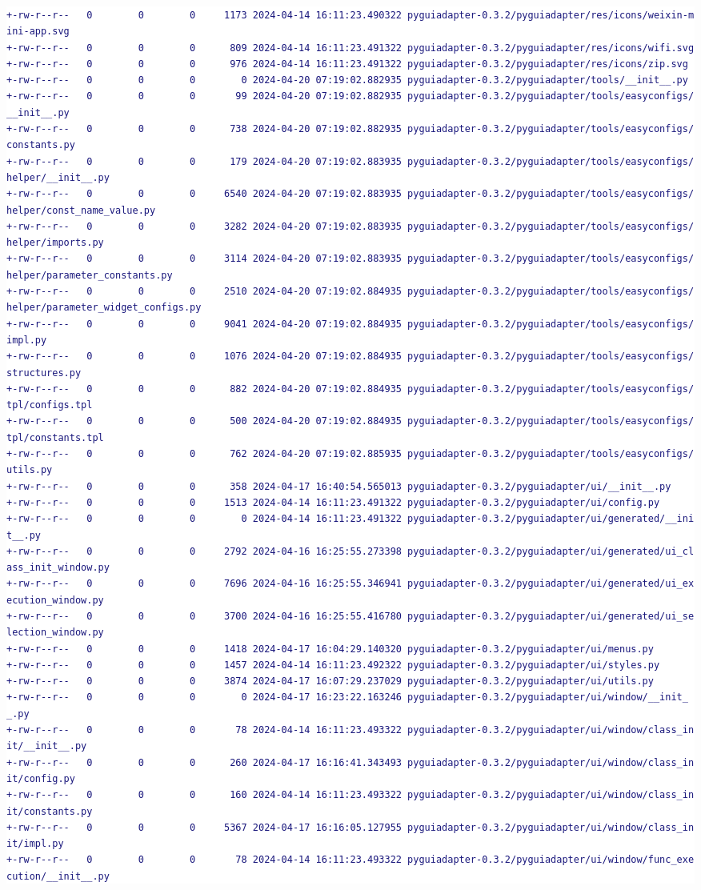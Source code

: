 ```diff
+-rw-r--r--   0        0        0     1173 2024-04-14 16:11:23.490322 pyguiadapter-0.3.2/pyguiadapter/res/icons/weixin-mini-app.svg
+-rw-r--r--   0        0        0      809 2024-04-14 16:11:23.491322 pyguiadapter-0.3.2/pyguiadapter/res/icons/wifi.svg
+-rw-r--r--   0        0        0      976 2024-04-14 16:11:23.491322 pyguiadapter-0.3.2/pyguiadapter/res/icons/zip.svg
+-rw-r--r--   0        0        0        0 2024-04-20 07:19:02.882935 pyguiadapter-0.3.2/pyguiadapter/tools/__init__.py
+-rw-r--r--   0        0        0       99 2024-04-20 07:19:02.882935 pyguiadapter-0.3.2/pyguiadapter/tools/easyconfigs/__init__.py
+-rw-r--r--   0        0        0      738 2024-04-20 07:19:02.882935 pyguiadapter-0.3.2/pyguiadapter/tools/easyconfigs/constants.py
+-rw-r--r--   0        0        0      179 2024-04-20 07:19:02.883935 pyguiadapter-0.3.2/pyguiadapter/tools/easyconfigs/helper/__init__.py
+-rw-r--r--   0        0        0     6540 2024-04-20 07:19:02.883935 pyguiadapter-0.3.2/pyguiadapter/tools/easyconfigs/helper/const_name_value.py
+-rw-r--r--   0        0        0     3282 2024-04-20 07:19:02.883935 pyguiadapter-0.3.2/pyguiadapter/tools/easyconfigs/helper/imports.py
+-rw-r--r--   0        0        0     3114 2024-04-20 07:19:02.883935 pyguiadapter-0.3.2/pyguiadapter/tools/easyconfigs/helper/parameter_constants.py
+-rw-r--r--   0        0        0     2510 2024-04-20 07:19:02.884935 pyguiadapter-0.3.2/pyguiadapter/tools/easyconfigs/helper/parameter_widget_configs.py
+-rw-r--r--   0        0        0     9041 2024-04-20 07:19:02.884935 pyguiadapter-0.3.2/pyguiadapter/tools/easyconfigs/impl.py
+-rw-r--r--   0        0        0     1076 2024-04-20 07:19:02.884935 pyguiadapter-0.3.2/pyguiadapter/tools/easyconfigs/structures.py
+-rw-r--r--   0        0        0      882 2024-04-20 07:19:02.884935 pyguiadapter-0.3.2/pyguiadapter/tools/easyconfigs/tpl/configs.tpl
+-rw-r--r--   0        0        0      500 2024-04-20 07:19:02.884935 pyguiadapter-0.3.2/pyguiadapter/tools/easyconfigs/tpl/constants.tpl
+-rw-r--r--   0        0        0      762 2024-04-20 07:19:02.885935 pyguiadapter-0.3.2/pyguiadapter/tools/easyconfigs/utils.py
+-rw-r--r--   0        0        0      358 2024-04-17 16:40:54.565013 pyguiadapter-0.3.2/pyguiadapter/ui/__init__.py
+-rw-r--r--   0        0        0     1513 2024-04-14 16:11:23.491322 pyguiadapter-0.3.2/pyguiadapter/ui/config.py
+-rw-r--r--   0        0        0        0 2024-04-14 16:11:23.491322 pyguiadapter-0.3.2/pyguiadapter/ui/generated/__init__.py
+-rw-r--r--   0        0        0     2792 2024-04-16 16:25:55.273398 pyguiadapter-0.3.2/pyguiadapter/ui/generated/ui_class_init_window.py
+-rw-r--r--   0        0        0     7696 2024-04-16 16:25:55.346941 pyguiadapter-0.3.2/pyguiadapter/ui/generated/ui_execution_window.py
+-rw-r--r--   0        0        0     3700 2024-04-16 16:25:55.416780 pyguiadapter-0.3.2/pyguiadapter/ui/generated/ui_selection_window.py
+-rw-r--r--   0        0        0     1418 2024-04-17 16:04:29.140320 pyguiadapter-0.3.2/pyguiadapter/ui/menus.py
+-rw-r--r--   0        0        0     1457 2024-04-14 16:11:23.492322 pyguiadapter-0.3.2/pyguiadapter/ui/styles.py
+-rw-r--r--   0        0        0     3874 2024-04-17 16:07:29.237029 pyguiadapter-0.3.2/pyguiadapter/ui/utils.py
+-rw-r--r--   0        0        0        0 2024-04-17 16:23:22.163246 pyguiadapter-0.3.2/pyguiadapter/ui/window/__init__.py
+-rw-r--r--   0        0        0       78 2024-04-14 16:11:23.493322 pyguiadapter-0.3.2/pyguiadapter/ui/window/class_init/__init__.py
+-rw-r--r--   0        0        0      260 2024-04-17 16:16:41.343493 pyguiadapter-0.3.2/pyguiadapter/ui/window/class_init/config.py
+-rw-r--r--   0        0        0      160 2024-04-14 16:11:23.493322 pyguiadapter-0.3.2/pyguiadapter/ui/window/class_init/constants.py
+-rw-r--r--   0        0        0     5367 2024-04-17 16:16:05.127955 pyguiadapter-0.3.2/pyguiadapter/ui/window/class_init/impl.py
+-rw-r--r--   0        0        0       78 2024-04-14 16:11:23.493322 pyguiadapter-0.3.2/pyguiadapter/ui/window/func_execution/__init__.py
```
